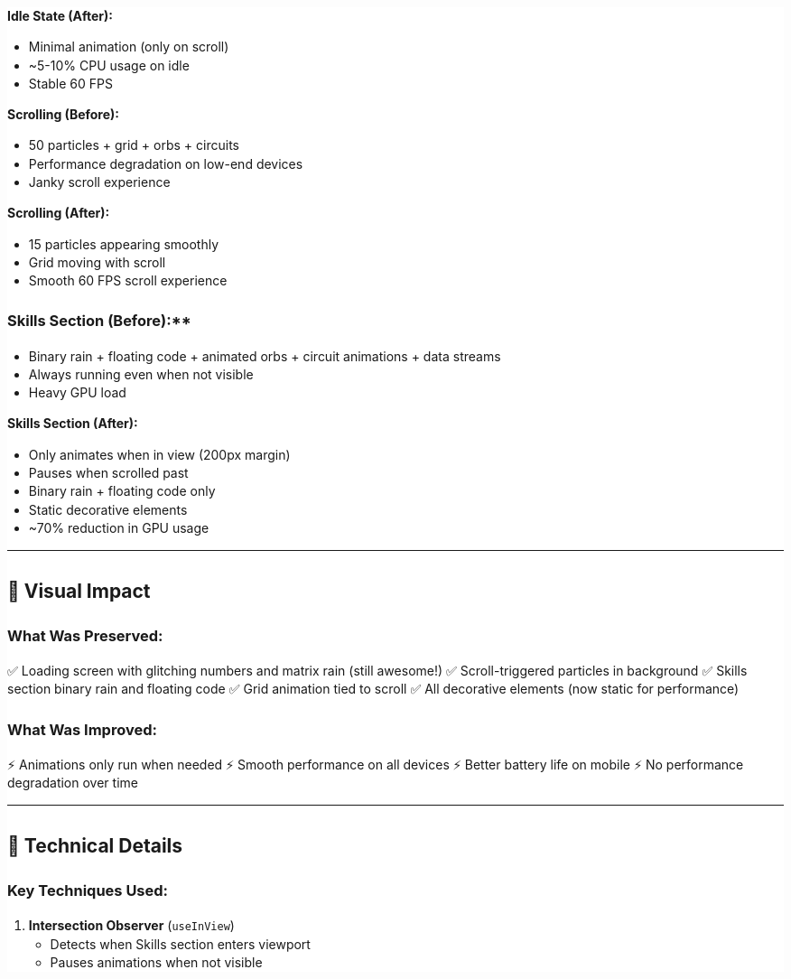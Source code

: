 **Idle State (After):**
- Minimal animation (only on scroll)
- ~5-10% CPU usage on idle
- Stable 60 FPS

**Scrolling (Before):**
- 50 particles + grid + orbs + circuits
- Performance degradation on low-end devices
- Janky scroll experience

**Scrolling (After):**
- 15 particles appearing smoothly
- Grid moving with scroll
- Smooth 60 FPS scroll experience

### Skills Section (Before):**
- Binary rain + floating code + animated orbs + circuit animations + data streams
- Always running even when not visible
- Heavy GPU load

**Skills Section (After):**
- Only animates when in view (200px margin)
- Pauses when scrolled past
- Binary rain + floating code only
- Static decorative elements
- ~70% reduction in GPU usage

---

## 🎨 Visual Impact

### What Was Preserved:
✅ Loading screen with glitching numbers and matrix rain (still awesome!)
✅ Scroll-triggered particles in background
✅ Skills section binary rain and floating code
✅ Grid animation tied to scroll
✅ All decorative elements (now static for performance)

### What Was Improved:
⚡ Animations only run when needed
⚡ Smooth performance on all devices
⚡ Better battery life on mobile
⚡ No performance degradation over time

---

## 🔧 Technical Details

### Key Techniques Used:

1. **Intersection Observer** (`useInView`)
   - Detects when Skills section enters viewport
   - Pauses animations when not visible
